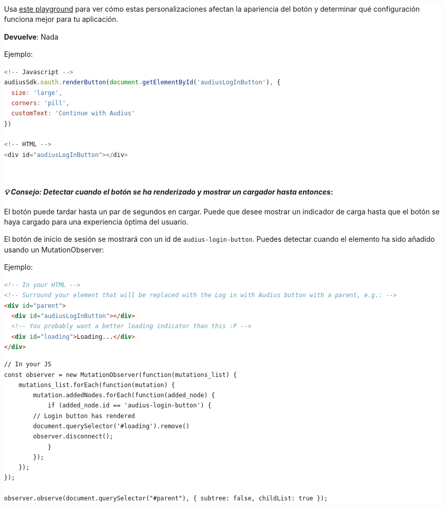   Usa [este playground](https://9ncjui.csb.app/) para ver cómo estas personalizaciones afectan la apariencia del botón y determinar qué configuración funciona mejor para tu aplicación.

**Devuelve**: Nada

Ejemplo:

```javascript
<!-- Javascript -->
audiusSdk.oauth.renderButton(document.getElementById('audiusLogInButton'), {
  size: 'large',
  corners: 'pill',
  customText: 'Continue with Audius'
})

<!-- HTML -->
<div id="audiusLogInButton"></div>
```

<br />

#### _💡 **Consejo**: Detectar cuando el botón se ha renderizado y mostrar un cargador hasta entonces_:

El botón puede tardar hasta un par de segundos en cargar. Puede que desee mostrar un indicador de carga hasta que el botón se haya cargado para una experiencia óptima del usuario.

El botón de inicio de sesión se mostrará con un id de `audius-login-button`. Puedes detectar cuando el elemento ha sido añadido usando un MutationObserver:

Ejemplo:

```HTML
<!-- In your HTML -->
<!-- Surround your element that will be replaced with the Log in with Audius button with a parent, e.g.: -->
<div id="parent">
  <div id="audiusLogInButton"></div>
  <!-- You probably want a better loading indicator than this :P -->
  <div id="loading">Loading...</div>
</div>

```

```JS
// In your JS
const observer = new MutationObserver(function(mutations_list) {
    mutations_list.forEach(function(mutation) {
        mutation.addedNodes.forEach(function(added_node) {
            if (added_node.id == 'audius-login-button') {
        // Login button has rendered
        document.querySelector('#loading').remove()
        observer.disconnect();
            }
        });
    });
});

observer.observe(document.querySelector("#parent"), { subtree: false, childList: true });

```

